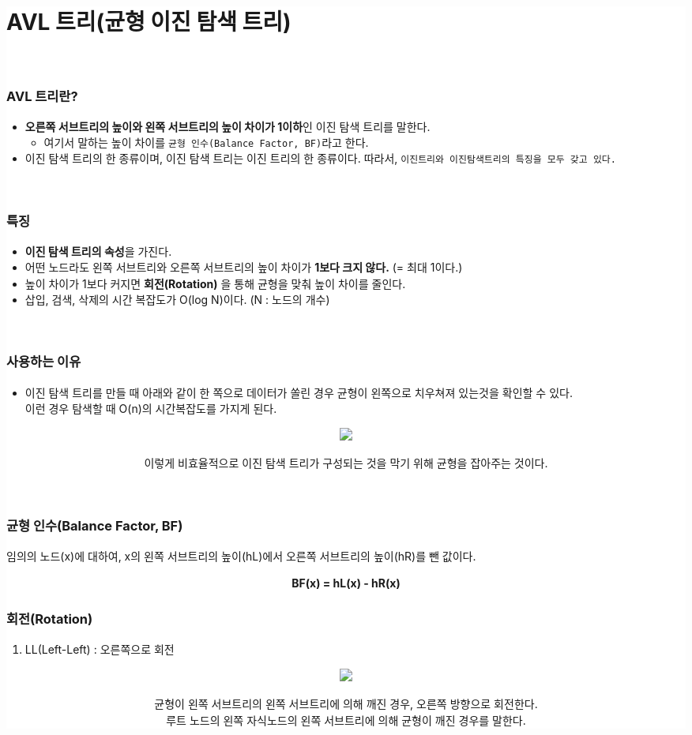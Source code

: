 # AVL 트리(균형 이진 탐색 트리)

<br>

### AVL 트리란?
- **오른쪽 서브트리의 높이와 왼쪽 서브트리의 높이 차이가 1이하**인 이진 탐색 트리를 말한다.
	- 여기서 말하는 높이 차이를 `균형 인수(Balance Factor, BF)`라고 한다.
- 이진 탐색 트리의 한 종류이며, 이진 탐색 트리는 이진 트리의 한 종류이다. 따라서, `이진트리와 이진탐색트리의 특징을 모두 갖고 있다.`

<br>

### 특징

- **이진 탐색 트리의 속성**을 가진다.
- 어떤 노드라도 왼쪽 서브트리와 오른쪽 서브트리의 높이 차이가 **1보다 크지 않다.** (= 최대 1이다.)
- 높이 차이가 1보다 커지면 **회전(Rotation)** 을 통해 균형을 맞춰 높이 차이를 줄인다.
- 삽입, 검색, 삭제의 시간 복잡도가 O(log N)이다. (N : 노드의 개수)

<br>

### 사용하는 이유

- 이진 탐색 트리를 만들 때 아래와 같이 한 쪽으로 데이터가 쏠린 경우 균형이 왼쪽으로 치우쳐져 있는것을 확인할 수 있다.<br>
이런 경우 탐색할 때 O(n)의 시간복잡도를 가지게 된다.

<p align="center">
<img src="https://user-images.githubusercontent.com/66001046/188385536-7eeab4d3-0fdc-4238-9b0c-8c1503549f84.png" width="300">
</p>

<p align="center">이렇게 비효율적으로 이진 탐색 트리가 구성되는 것을 막기 위해 균형을 잡아주는 것이다.</p>

<br>

### 균형 인수(Balance Factor, BF)

임의의 노드(x)에 대하여, x의 왼쪽 서브트리의 높이(hL)에서 오른쪽 서브트리의 높이(hR)를 뺀 값이다.
<p align="center">
	<b>BF(x) = hL(x) - hR(x)</b>
</p>

### 회전(Rotation)

1. LL(Left-Left) : 오른쪽으로 회전

<p align="center">
<img src="https://user-images.githubusercontent.com/66001046/188389157-81adee16-27e0-4a33-a65a-0f7b0bac989a.png" width="500">
</p>

<p align="center">
	균형이 왼쪽 서브트리의 왼쪽 서브트리에 의해 깨진 경우, 오른쪽 방향으로 회전한다.<br>
	루트 노드의 왼쪽 자식노드의 왼쪽 서브트리에 의해 균형이 깨진 경우를 말한다.
</p>
	